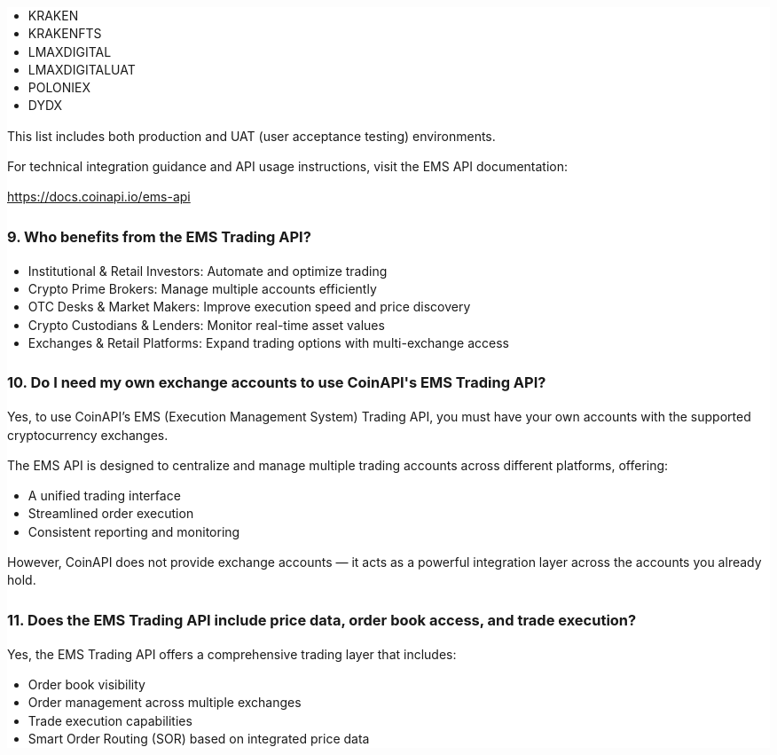 * KRAKEN
* KRAKENFTS
* LMAXDIGITAL
* LMAXDIGITALUAT
* POLONIEX
* DYDX

This list includes both production and UAT (user acceptance testing) environments.

For technical integration guidance and API usage instructions, visit the EMS API documentation:

<https://docs.coinapi.io/ems-api>

### 9. Who benefits from the EMS Trading API?[​](/general/faq/EMS-Trading-API/#9-who-benefits-from-the-ems-trading-api "Direct link to 9. Who benefits from the EMS Trading API?")

* Institutional & Retail Investors: Automate and optimize trading
* Crypto Prime Brokers: Manage multiple accounts efficiently
* OTC Desks & Market Makers: Improve execution speed and price discovery
* Crypto Custodians & Lenders: Monitor real-time asset values
* Exchanges & Retail Platforms: Expand trading options with multi-exchange access

### 10. Do I need my own exchange accounts to use CoinAPI's EMS Trading API?[​](/general/faq/EMS-Trading-API/#10-do-i-need-my-own-exchange-accounts-to-use-coinapis-ems-trading-api "Direct link to 10. Do I need my own exchange accounts to use CoinAPI's EMS Trading API?")

Yes, to use CoinAPI’s EMS (Execution Management System) Trading API, you must have your own accounts with the supported cryptocurrency exchanges.

The EMS API is designed to centralize and manage multiple trading accounts across different platforms, offering:

* A unified trading interface
* Streamlined order execution
* Consistent reporting and monitoring

However, CoinAPI does not provide exchange accounts — it acts as a powerful integration layer across the accounts you already hold.

### 11. Does the EMS Trading API include price data, order book access, and trade execution?[​](/general/faq/EMS-Trading-API/#11-does-the-ems-trading-api-include-price-data-order-book-access-and-trade-execution "Direct link to 11. Does the EMS Trading API include price data, order book access, and trade execution?")

Yes, the EMS Trading API offers a comprehensive trading layer that includes:

* Order book visibility
* Order management across multiple exchanges
* Trade execution capabilities
* Smart Order Routing (SOR) based on integrated price data
